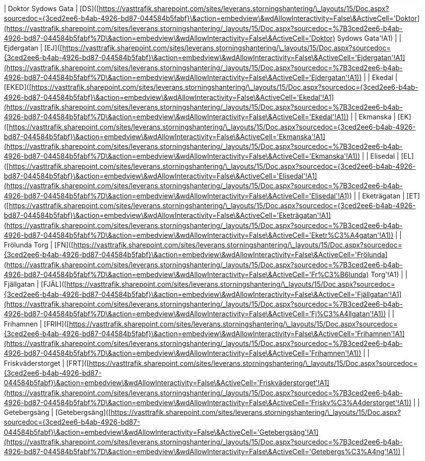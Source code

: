 | Doktor Sydows Gata       | \[DS]\([https://vasttrafik.sharepoint.com/sites/leverans.storningshantering/\_layouts/15/Doc.aspx?sourcedoc={3ced2ee6-b4ab-4926-bd87-044584b5fabf}\&action=embedview\&wdAllowInteractivity=False\&ActiveCell='Doktor](https://vasttrafik.sharepoint.com/sites/leverans.storningshantering/_layouts/15/Doc.aspx?sourcedoc=%7B3ced2ee6-b4ab-4926-bd87-044584b5fabf%7D\&action=embedview\&wdAllowInteractivity=False\&ActiveCell='Doktor) Sydows Gata'!A1)                                                             |
| Ejdergatan               | \[EJ]\([https://vasttrafik.sharepoint.com/sites/leverans.storningshantering/\_layouts/15/Doc.aspx?sourcedoc={3ced2ee6-b4ab-4926-bd87-044584b5fabf}\&action=embedview\&wdAllowInteractivity=False\&ActiveCell='Ejdergatan'!A1](https://vasttrafik.sharepoint.com/sites/leverans.storningshantering/_layouts/15/Doc.aspx?sourcedoc=%7B3ced2ee6-b4ab-4926-bd87-044584b5fabf%7D\&action=embedview\&wdAllowInteractivity=False\&ActiveCell='Ejdergatan'!A1))                                                             |
| Ekedal                   | \[EKED]\([https://vasttrafik.sharepoint.com/sites/leverans.storningshantering/\_layouts/15/Doc.aspx?sourcedoc={3ced2ee6-b4ab-4926-bd87-044584b5fabf}\&action=embedview\&wdAllowInteractivity=False\&ActiveCell='Ekedal'!A1](https://vasttrafik.sharepoint.com/sites/leverans.storningshantering/_layouts/15/Doc.aspx?sourcedoc=%7B3ced2ee6-b4ab-4926-bd87-044584b5fabf%7D\&action=embedview\&wdAllowInteractivity=False\&ActiveCell='Ekedal'!A1))                                                                   |
| Ekmanska                 | \[EK]\([https://vasttrafik.sharepoint.com/sites/leverans.storningshantering/\_layouts/15/Doc.aspx?sourcedoc={3ced2ee6-b4ab-4926-bd87-044584b5fabf}\&action=embedview\&wdAllowInteractivity=False\&ActiveCell='Ekmanska'!A1](https://vasttrafik.sharepoint.com/sites/leverans.storningshantering/_layouts/15/Doc.aspx?sourcedoc=%7B3ced2ee6-b4ab-4926-bd87-044584b5fabf%7D\&action=embedview\&wdAllowInteractivity=False\&ActiveCell='Ekmanska'!A1))                                                                 |
| Elisedal                 | \[EL]\([https://vasttrafik.sharepoint.com/sites/leverans.storningshantering/\_layouts/15/Doc.aspx?sourcedoc={3ced2ee6-b4ab-4926-bd87-044584b5fabf}\&action=embedview\&wdAllowInteractivity=False\&ActiveCell='Elisedal'!A1](https://vasttrafik.sharepoint.com/sites/leverans.storningshantering/_layouts/15/Doc.aspx?sourcedoc=%7B3ced2ee6-b4ab-4926-bd87-044584b5fabf%7D\&action=embedview\&wdAllowInteractivity=False\&ActiveCell='Elisedal'!A1))                                                                 |
| Eketrägatan              | \[ET]\([https://vasttrafik.sharepoint.com/sites/leverans.storningshantering/\_layouts/15/Doc.aspx?sourcedoc={3ced2ee6-b4ab-4926-bd87-044584b5fabf}\&action=embedview\&wdAllowInteractivity=False\&ActiveCell='Eketrägatan'!A1](https://vasttrafik.sharepoint.com/sites/leverans.storningshantering/_layouts/15/Doc.aspx?sourcedoc=%7B3ced2ee6-b4ab-4926-bd87-044584b5fabf%7D\&action=embedview\&wdAllowInteractivity=False\&ActiveCell='Eketr%C3%A4gatan'!A1))                                                      |
| Frölunda Torg            | \[FN]\([https://vasttrafik.sharepoint.com/sites/leverans.storningshantering/\_layouts/15/Doc.aspx?sourcedoc={3ced2ee6-b4ab-4926-bd87-044584b5fabf}\&action=embedview\&wdAllowInteractivity=False\&ActiveCell='Frölunda](https://vasttrafik.sharepoint.com/sites/leverans.storningshantering/_layouts/15/Doc.aspx?sourcedoc=%7B3ced2ee6-b4ab-4926-bd87-044584b5fabf%7D\&action=embedview\&wdAllowInteractivity=False\&ActiveCell='Fr%C3%B6lunda) Torg'!A1)                                                           |
| Fjällgatan               | \[FJÄL]\([https://vasttrafik.sharepoint.com/sites/leverans.storningshantering/\_layouts/15/Doc.aspx?sourcedoc={3ced2ee6-b4ab-4926-bd87-044584b5fabf}\&action=embedview\&wdAllowInteractivity=False\&ActiveCell='Fjällgatan'!A1](https://vasttrafik.sharepoint.com/sites/leverans.storningshantering/_layouts/15/Doc.aspx?sourcedoc=%7B3ced2ee6-b4ab-4926-bd87-044584b5fabf%7D\&action=embedview\&wdAllowInteractivity=False\&ActiveCell='Fj%C3%A4llgatan'!A1))                                                      |
| Frihamnen                | \[FRIH]\([https://vasttrafik.sharepoint.com/sites/leverans.storningshantering/\_layouts/15/Doc.aspx?sourcedoc={3ced2ee6-b4ab-4926-bd87-044584b5fabf}\&action=embedview\&wdAllowInteractivity=False\&ActiveCell='Frihamnen'!A1](https://vasttrafik.sharepoint.com/sites/leverans.storningshantering/_layouts/15/Doc.aspx?sourcedoc=%7B3ced2ee6-b4ab-4926-bd87-044584b5fabf%7D\&action=embedview\&wdAllowInteractivity=False\&ActiveCell='Frihamnen'!A1))                                                             |
| Friskväderstorget        | \[FRT]\([https://vasttrafik.sharepoint.com/sites/leverans.storningshantering/\_layouts/15/Doc.aspx?sourcedoc={3ced2ee6-b4ab-4926-bd87-044584b5fabf}\&action=embedview\&wdAllowInteractivity=False\&ActiveCell='Friskväderstorget'!A1](https://vasttrafik.sharepoint.com/sites/leverans.storningshantering/_layouts/15/Doc.aspx?sourcedoc=%7B3ced2ee6-b4ab-4926-bd87-044584b5fabf%7D\&action=embedview\&wdAllowInteractivity=False\&ActiveCell='Friskv%C3%A4derstorget'!A1))                                         |
| Getebergsäng             | \[Getebergsäng]\([https://vasttrafik.sharepoint.com/sites/leverans.storningshantering/\_layouts/15/Doc.aspx?sourcedoc={3ced2ee6-b4ab-4926-bd87-044584b5fabf}\&action=embedview\&wdAllowInteractivity=False\&ActiveCell='Getebergsäng'!A1](https://vasttrafik.sharepoint.com/sites/leverans.storningshantering/_layouts/15/Doc.aspx?sourcedoc=%7B3ced2ee6-b4ab-4926-bd87-044584b5fabf%7D\&action=embedview\&wdAllowInteractivity=False\&ActiveCell='Getebergs%C3%A4ng'!A1))                                          |